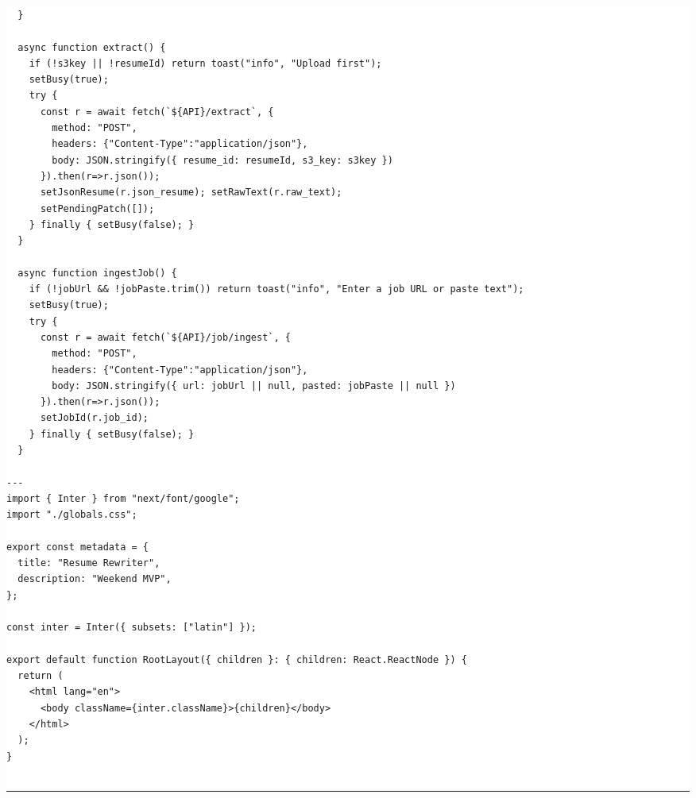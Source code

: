 ```
  }

  async function extract() {
    if (!s3key || !resumeId) return toast("info", "Upload first");
    setBusy(true);
    try {
      const r = await fetch(`${API}/extract`, {
        method: "POST",
        headers: {"Content-Type":"application/json"},
        body: JSON.stringify({ resume_id: resumeId, s3_key: s3key })
      }).then(r=>r.json());
      setJsonResume(r.json_resume); setRawText(r.raw_text);
      setPendingPatch([]);
    } finally { setBusy(false); }
  }

  async function ingestJob() {
    if (!jobUrl && !jobPaste.trim()) return toast("info", "Enter a job URL or paste text");
    setBusy(true);
    try {
      const r = await fetch(`${API}/job/ingest`, {
        method: "POST",
        headers: {"Content-Type":"application/json"},
        body: JSON.stringify({ url: jobUrl || null, pasted: jobPaste || null })
      }).then(r=>r.json());
      setJobId(r.job_id);
    } finally { setBusy(false); }
  }

---
import { Inter } from "next/font/google";
import "./globals.css";

export const metadata = {
  title: "Resume Rewriter",
  description: "Weekend MVP",
};

const inter = Inter({ subsets: ["latin"] });

export default function RootLayout({ children }: { children: React.ReactNode }) {
  return (
    <html lang="en">
      <body className={inter.className}>{children}</body>
    </html>
  );
}


```

---